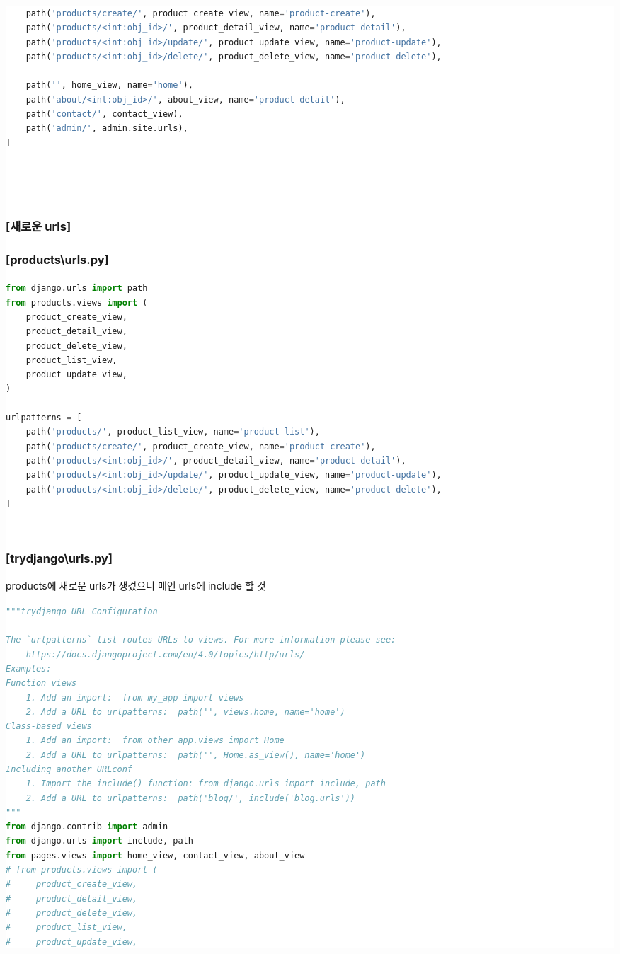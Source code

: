```python
    path('products/create/', product_create_view, name='product-create'),
    path('products/<int:obj_id>/', product_detail_view, name='product-detail'),
    path('products/<int:obj_id>/update/', product_update_view, name='product-update'),
    path('products/<int:obj_id>/delete/', product_delete_view, name='product-delete'),

    path('', home_view, name='home'),
    path('about/<int:obj_id>/', about_view, name='product-detail'),
    path('contact/', contact_view),
    path('admin/', admin.site.urls),
]
```

<br><br><br>

### [새로운 urls]<br><br>[products\urls.py]

```python
from django.urls import path
from products.views import (
    product_create_view,
    product_detail_view,
    product_delete_view,
    product_list_view,
    product_update_view,
)

urlpatterns = [
    path('products/', product_list_view, name='product-list'),
    path('products/create/', product_create_view, name='product-create'),
    path('products/<int:obj_id>/', product_detail_view, name='product-detail'),
    path('products/<int:obj_id>/update/', product_update_view, name='product-update'),
    path('products/<int:obj_id>/delete/', product_delete_view, name='product-delete'),
]
```

<br>

### [trydjango\urls.py]
products에 새로운 urls가 생겼으니 메인 urls에 include 할 것

```python
"""trydjango URL Configuration

The `urlpatterns` list routes URLs to views. For more information please see:
    https://docs.djangoproject.com/en/4.0/topics/http/urls/
Examples:
Function views
    1. Add an import:  from my_app import views
    2. Add a URL to urlpatterns:  path('', views.home, name='home')
Class-based views
    1. Add an import:  from other_app.views import Home
    2. Add a URL to urlpatterns:  path('', Home.as_view(), name='home')
Including another URLconf
    1. Import the include() function: from django.urls import include, path
    2. Add a URL to urlpatterns:  path('blog/', include('blog.urls'))
"""
from django.contrib import admin
from django.urls import include, path
from pages.views import home_view, contact_view, about_view
# from products.views import (
#     product_create_view,
#     product_detail_view,
#     product_delete_view,
#     product_list_view,
#     product_update_view,
```
